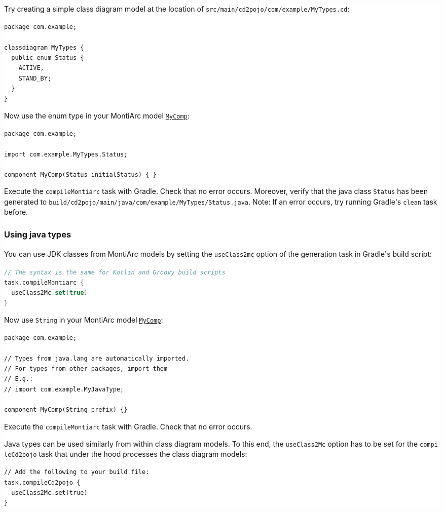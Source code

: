 Try creating a simple class diagram model at the location of `src/main/cd2pojo/com/example/MyTypes.cd`:
```
package com.example;

classdiagram MyTypes {
  public enum Status {
    ACTIVE,
    STAND_BY;
  }
}
```

Now use the enum type in your MontiArc model [`MyComp`](#executing-the-generation-process):
```
package com.example;

import com.example.MyTypes.Status;

component MyComp(Status initialStatus) { }
```

Execute the `compileMontiarc` task with Gradle.
Check that no error occurs.
Moreover, verify that the java class `Status` has been generated to `build/cd2pojo/main/java/com/example/MyTypes/Status.java`.
Note: If an error occurs, try running Gradle's `clean` task before. 

### Using java types
You can use JDK classes from MontiArc models by setting the `useClass2mc` option of the generation task in Gradle's build script:
```kotlin
// The syntax is the same for Kotlin and Groovy build scripts
task.compileMontiarc {
  useClass2Mc.set(true)
}
```

Now use `String` in your MontiArc model [`MyComp`](#executing-the-generation-process):
```
package com.example;

// Types from java.lang are automatically imported.
// For types from other packages, import them
// E.g.: 
// import com.example.MyJavaType;

component MyComp(String prefix) {}
```

Execute the `compileMontiarc` task with Gradle.
Check that no error occurs.

Java types can be used similarly from within class diagram models.
To this end, the `useClass2Mc` option has to be set for the `compileCd2pojo` task that under the hood processes the class diagram models:
```
// Add the following to your build file:
task.compileCd2pojo {
  useClass2Mc.set(true)
}
```

